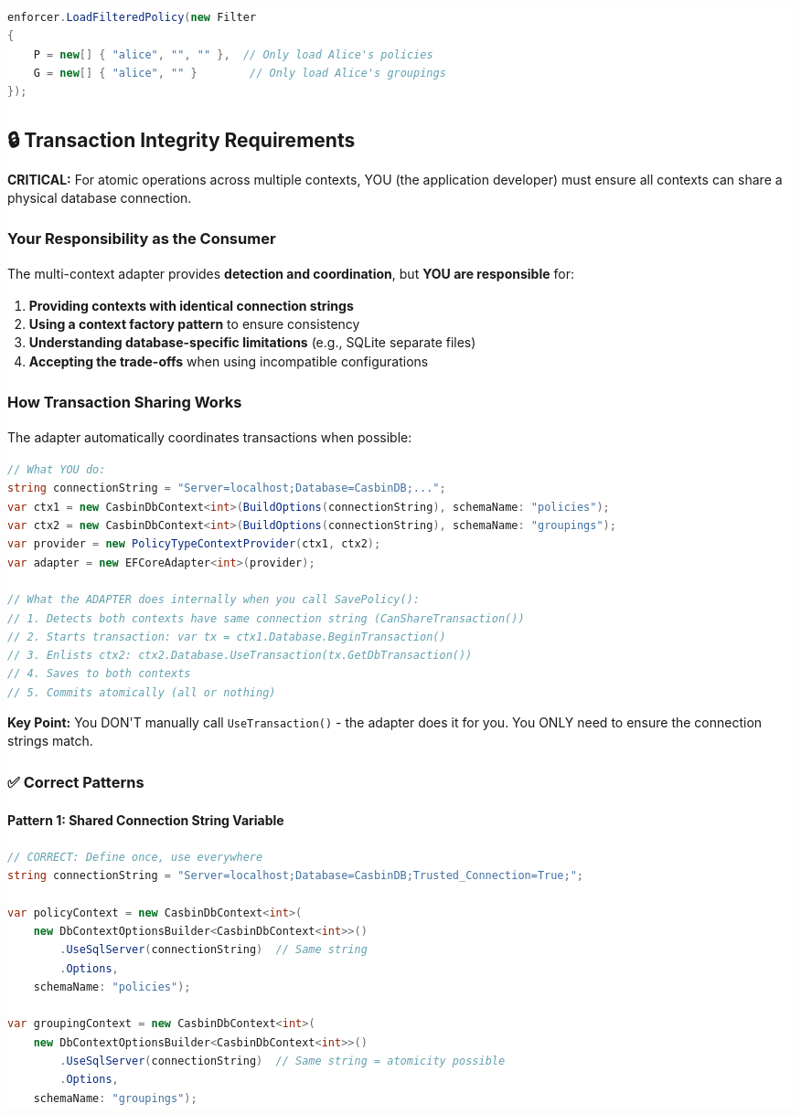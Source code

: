 ```csharp
enforcer.LoadFilteredPolicy(new Filter
{
    P = new[] { "alice", "", "" },  // Only load Alice's policies
    G = new[] { "alice", "" }        // Only load Alice's groupings
});
```

## 🔒 Transaction Integrity Requirements

**CRITICAL:** For atomic operations across multiple contexts, YOU (the application developer) must ensure all contexts can share a physical database connection.

### Your Responsibility as the Consumer

The multi-context adapter provides **detection and coordination**, but **YOU are responsible** for:

1. **Providing contexts with identical connection strings**
2. **Using a context factory pattern** to ensure consistency
3. **Understanding database-specific limitations** (e.g., SQLite separate files)
4. **Accepting the trade-offs** when using incompatible configurations

### How Transaction Sharing Works

The adapter automatically coordinates transactions when possible:

```csharp
// What YOU do:
string connectionString = "Server=localhost;Database=CasbinDB;...";
var ctx1 = new CasbinDbContext<int>(BuildOptions(connectionString), schemaName: "policies");
var ctx2 = new CasbinDbContext<int>(BuildOptions(connectionString), schemaName: "groupings");
var provider = new PolicyTypeContextProvider(ctx1, ctx2);
var adapter = new EFCoreAdapter<int>(provider);

// What the ADAPTER does internally when you call SavePolicy():
// 1. Detects both contexts have same connection string (CanShareTransaction())
// 2. Starts transaction: var tx = ctx1.Database.BeginTransaction()
// 3. Enlists ctx2: ctx2.Database.UseTransaction(tx.GetDbTransaction())
// 4. Saves to both contexts
// 5. Commits atomically (all or nothing)
```

**Key Point:** You DON'T manually call `UseTransaction()` - the adapter does it for you. You ONLY need to ensure the connection strings match.

### ✅ Correct Patterns

#### Pattern 1: Shared Connection String Variable

```csharp
// CORRECT: Define once, use everywhere
string connectionString = "Server=localhost;Database=CasbinDB;Trusted_Connection=True;";

var policyContext = new CasbinDbContext<int>(
    new DbContextOptionsBuilder<CasbinDbContext<int>>()
        .UseSqlServer(connectionString)  // Same string
        .Options,
    schemaName: "policies");

var groupingContext = new CasbinDbContext<int>(
    new DbContextOptionsBuilder<CasbinDbContext<int>>()
        .UseSqlServer(connectionString)  // Same string = atomicity possible
        .Options,
    schemaName: "groupings");
```
